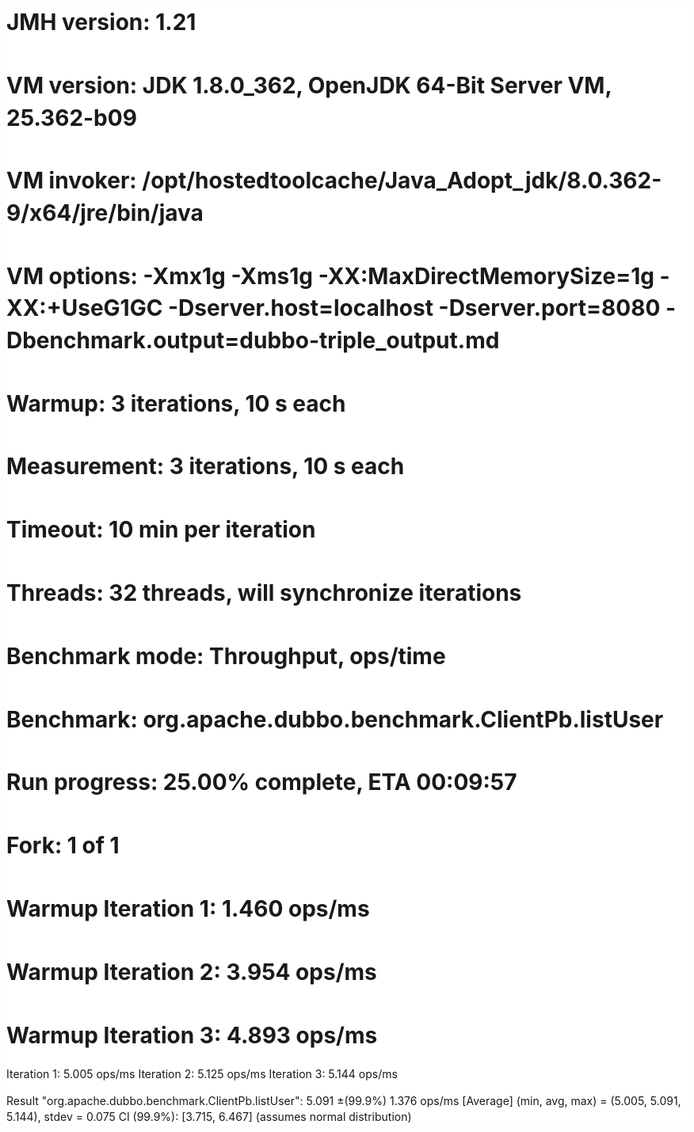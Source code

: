 
# JMH version: 1.21
# VM version: JDK 1.8.0_362, OpenJDK 64-Bit Server VM, 25.362-b09
# VM invoker: /opt/hostedtoolcache/Java_Adopt_jdk/8.0.362-9/x64/jre/bin/java
# VM options: -Xmx1g -Xms1g -XX:MaxDirectMemorySize=1g -XX:+UseG1GC -Dserver.host=localhost -Dserver.port=8080 -Dbenchmark.output=dubbo-triple_output.md
# Warmup: 3 iterations, 10 s each
# Measurement: 3 iterations, 10 s each
# Timeout: 10 min per iteration
# Threads: 32 threads, will synchronize iterations
# Benchmark mode: Throughput, ops/time
# Benchmark: org.apache.dubbo.benchmark.ClientPb.listUser

# Run progress: 25.00% complete, ETA 00:09:57
# Fork: 1 of 1
# Warmup Iteration   1: 1.460 ops/ms
# Warmup Iteration   2: 3.954 ops/ms
# Warmup Iteration   3: 4.893 ops/ms
Iteration   1: 5.005 ops/ms
Iteration   2: 5.125 ops/ms
Iteration   3: 5.144 ops/ms


Result "org.apache.dubbo.benchmark.ClientPb.listUser":
  5.091 ±(99.9%) 1.376 ops/ms [Average]
  (min, avg, max) = (5.005, 5.091, 5.144), stdev = 0.075
  CI (99.9%): [3.715, 6.467] (assumes normal distribution)
